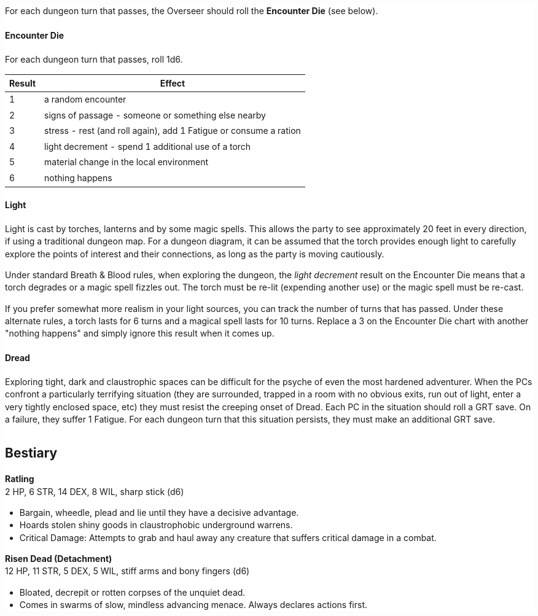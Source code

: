 For each dungeon turn that passes, the Overseer should roll the **Encounter Die** (see below). 

#### Encounter Die

For each dungeon turn that passes, roll 1d6.

| Result | Effect |
| ------- | -------- |
| 1 | a random encounter |
| 2 | signs of passage - someone or something else nearby |
| 3 | stress - rest (and roll again), add 1 Fatigue or consume a ration  |
| 4 | light decrement - spend 1 additional use of a torch |
| 5 | material change in the local environment |
| 6 | nothing happens |

#### Light

Light is cast by torches, lanterns and by some magic spells. This allows the party to see approximately 20 feet in every direction, if using a traditional dungeon map. For a dungeon diagram, it can be assumed that the torch provides enough light to carefully explore the points of interest and their connections, as long as the party is moving cautiously. 

Under standard Breath & Blood rules, when exploring the dungeon, the _light decrement_ result on the Encounter Die means that a torch degrades or a magic spell fizzles out. The torch must be re-lit (expending another use) or the magic spell must be re-cast.

If you prefer somewhat more realism in your light sources, you can track the number of turns that has passed. Under these alternate rules, a torch lasts for 6 turns and a magical spell lasts for 10 turns. Replace a 3 on the Encounter Die chart with another "nothing happens" and simply ignore this result when it comes up.

#### Dread

Exploring tight, dark and claustrophic spaces can be difficult for the psyche of even the most hardened adventurer. When the PCs confront a particularly terrifying situation (they are surrounded, trapped in a room with no obvious exits, run out of light, enter a very tightly enclosed space, etc) they must resist the creeping onset of Dread. Each PC in the situation should roll a GRT save. On a failure, they suffer 1 Fatigue. For each dungeon turn that this situation persists, they must make an additional GRT save.

## Bestiary

**Ratling**  
2 HP, 6 STR, 14 DEX, 8 WIL, sharp stick (d6)
- Bargain, wheedle, plead and lie until they have a decisive advantage.
- Hoards stolen shiny goods in claustrophobic underground warrens.
- Critical Damage: Attempts to grab and haul away any creature that suffers critical damage in a combat.

**Risen Dead (Detachment)**  
12 HP, 11 STR, 5 DEX, 5 WIL, stiff arms and bony fingers (d6)
- Bloated, decrepit or rotten corpses of the unquiet dead.
- Comes in swarms of slow, mindless advancing menace. Always declares actions first.
